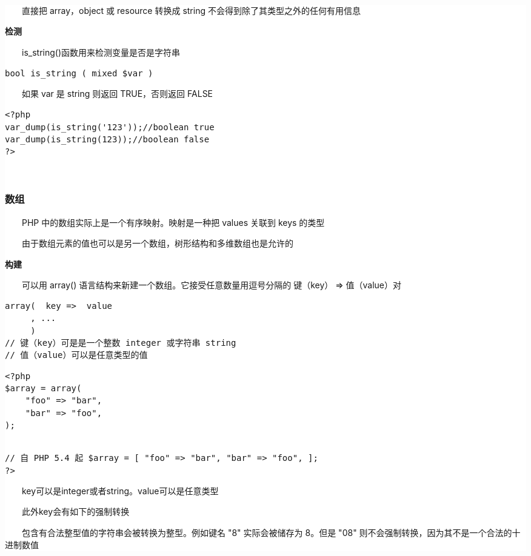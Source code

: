 　　直接把 array，object 或 resource 转换成 string 不会得到除了其类型之外的任何有用信息

**检测**

　　is_string()函数用来检测变量是否是字符串

<div class="cnblogs_code">
<pre>bool is_string ( mixed $var )</pre>
</div>

　　如果 var 是 string 则返回 TRUE，否则返回 FALSE

<div class="cnblogs_code">
<pre>&lt;?php
var_dump(is_string('123'));//boolean true
var_dump(is_string(123));//boolean false
?&gt;</pre>
</div>

&nbsp;

### 数组

　　PHP 中的数组实际上是一个有序映射。映射是一种把 values 关联到 keys 的类型

　　由于数组元素的值也可以是另一个数组，树形结构和多维数组也是允许的

**构建**

　　可以用 array() 语言结构来新建一个数组。它接受任意数量用逗号分隔的 键（key） =&gt; 值（value）对

<div class="cnblogs_code">
<pre>array(  key =&gt;  value
     , ...
     )
// 键（key）可是是一个整数 integer 或字符串 string
// 值（value）可以是任意类型的值</pre>
</div>
<div class="cnblogs_code">
<pre>&lt;?php
$array = array(
    "foo" =&gt; "bar",
    "bar" =&gt; "foo",
);

// 自 PHP 5.4 起
$array = [
    "foo" =&gt; "bar",
    "bar" =&gt; "foo",
];
?&gt;</pre>
</div>

　　key可以是integer或者string。value可以是任意类型

　　此外key会有如下的强制转换

　　包含有合法整型值的字符串会被转换为整型。例如键名 "8" 实际会被储存为 8。但是 "08" 则不会强制转换，因为其不是一个合法的十进制数值
